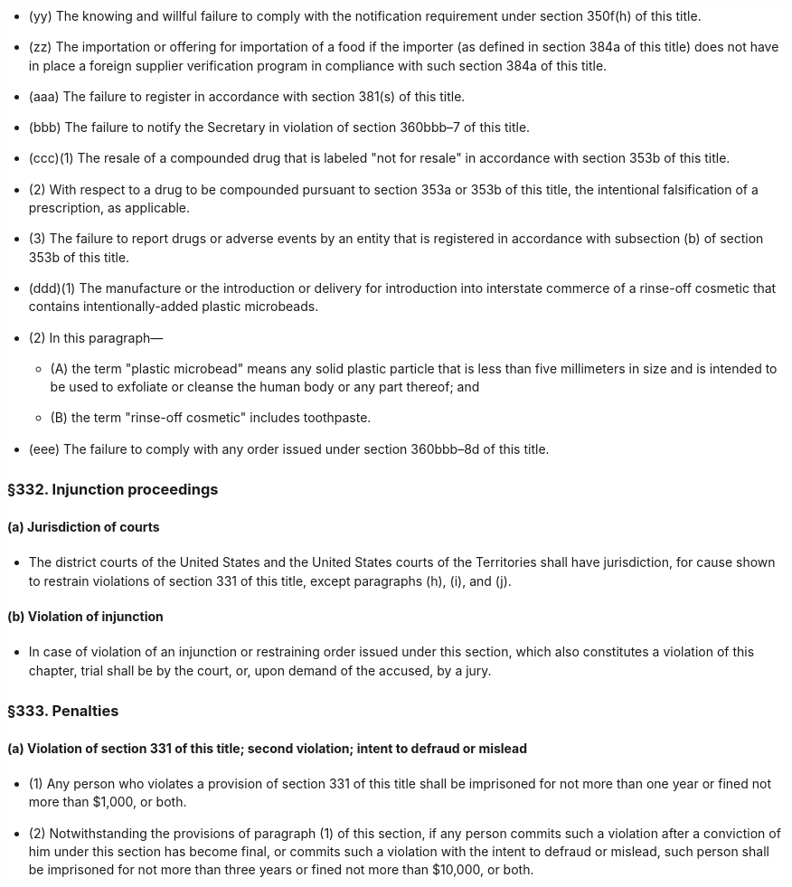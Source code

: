 * (yy) The knowing and willful failure to comply with the notification requirement under section 350f(h) of this title.

* (zz) The importation or offering for importation of a food if the importer (as defined in section 384a of this title) does not have in place a foreign supplier verification program in compliance with such section 384a of this title.

* (aaa) The failure to register in accordance with section 381(s) of this title.

* (bbb) The failure to notify the Secretary in violation of section 360bbb–7 of this title.

* (ccc)(1) The resale of a compounded drug that is labeled "not for resale" in accordance with section 353b of this title.

* (2) With respect to a drug to be compounded pursuant to section 353a or 353b of this title, the intentional falsification of a prescription, as applicable.

* (3) The failure to report drugs or adverse events by an entity that is registered in accordance with subsection (b) of section 353b of this title.

* (ddd)(1) The manufacture or the introduction or delivery for introduction into interstate commerce of a rinse-off cosmetic that contains intentionally-added plastic microbeads.

* (2) In this paragraph—

  * (A) the term "plastic microbead" means any solid plastic particle that is less than five millimeters in size and is intended to be used to exfoliate or cleanse the human body or any part thereof; and

  * (B) the term "rinse-off cosmetic" includes toothpaste.


* (eee) The failure to comply with any order issued under section 360bbb–8d of this title.

### §332. Injunction proceedings
#### (a) Jurisdiction of courts
* The district courts of the United States and the United States courts of the Territories shall have jurisdiction, for cause shown to restrain violations of section 331 of this title, except paragraphs (h), (i), and (j).

#### (b) Violation of injunction
* In case of violation of an injunction or restraining order issued under this section, which also constitutes a violation of this chapter, trial shall be by the court, or, upon demand of the accused, by a jury.

### §333. Penalties
#### (a) Violation of section 331 of this title; second violation; intent to defraud or mislead
* (1) Any person who violates a provision of section 331 of this title shall be imprisoned for not more than one year or fined not more than $1,000, or both.

* (2) Notwithstanding the provisions of paragraph (1) of this section, if any person commits such a violation after a conviction of him under this section has become final, or commits such a violation with the intent to defraud or mislead, such person shall be imprisoned for not more than three years or fined not more than $10,000, or both.
